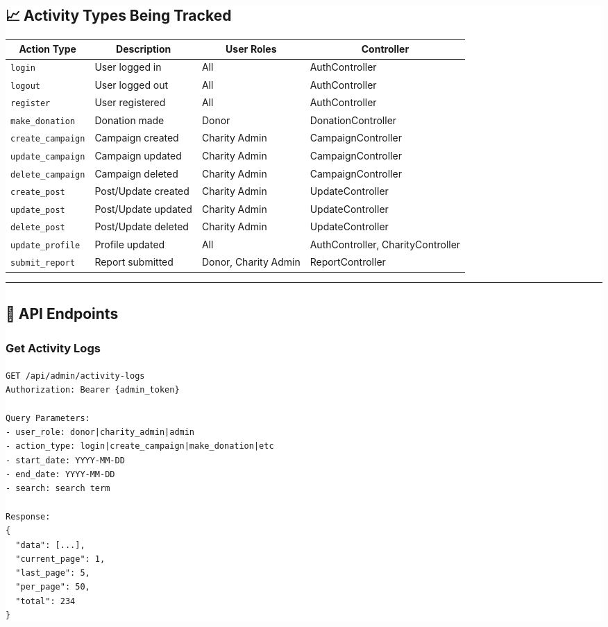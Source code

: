 
## 📈 Activity Types Being Tracked

| Action Type | Description | User Roles | Controller |
|-------------|-------------|------------|------------|
| `login` | User logged in | All | AuthController |
| `logout` | User logged out | All | AuthController |
| `register` | User registered | All | AuthController |
| `make_donation` | Donation made | Donor | DonationController |
| `create_campaign` | Campaign created | Charity Admin | CampaignController |
| `update_campaign` | Campaign updated | Charity Admin | CampaignController |
| `delete_campaign` | Campaign deleted | Charity Admin | CampaignController |
| `create_post` | Post/Update created | Charity Admin | UpdateController |
| `update_post` | Post/Update updated | Charity Admin | UpdateController |
| `delete_post` | Post/Update deleted | Charity Admin | UpdateController |
| `update_profile` | Profile updated | All | AuthController, CharityController |
| `submit_report` | Report submitted | Donor, Charity Admin | ReportController |

---

## 🚀 API Endpoints

### Get Activity Logs
```
GET /api/admin/activity-logs
Authorization: Bearer {admin_token}

Query Parameters:
- user_role: donor|charity_admin|admin
- action_type: login|create_campaign|make_donation|etc
- start_date: YYYY-MM-DD
- end_date: YYYY-MM-DD
- search: search term

Response:
{
  "data": [...],
  "current_page": 1,
  "last_page": 5,
  "per_page": 50,
  "total": 234
}
```
